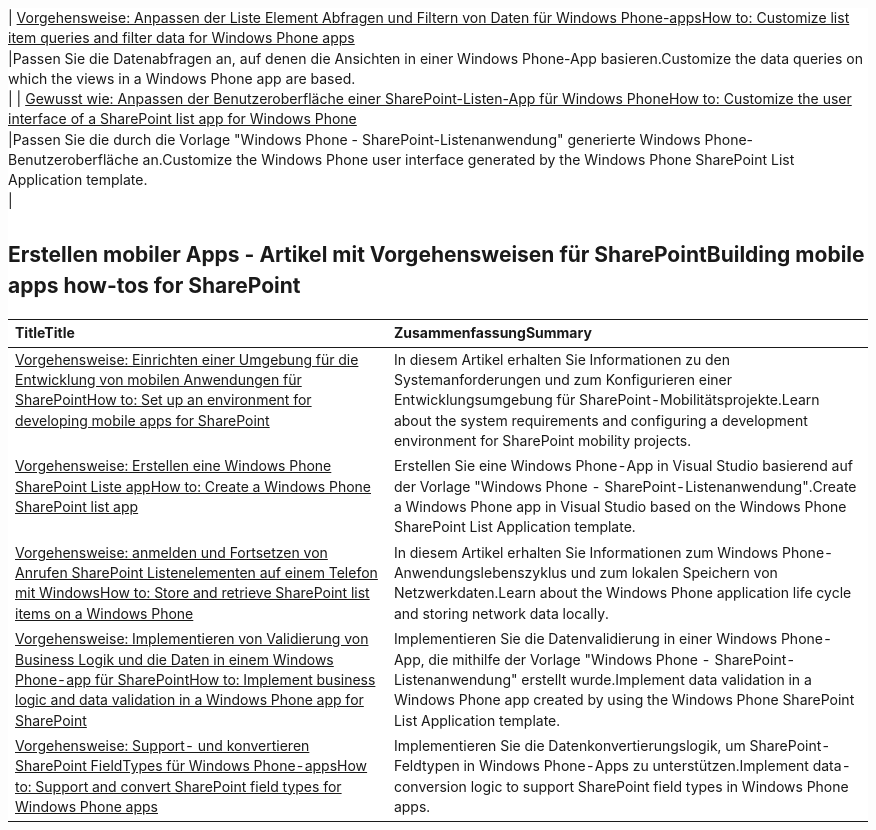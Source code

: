 | [<span data-ttu-id="e618e-200">Vorgehensweise: Anpassen der Liste Element Abfragen und Filtern von Daten für Windows Phone-apps</span><span class="sxs-lookup"><span data-stu-id="e618e-200">How to: Customize list item queries and filter data for Windows Phone apps</span></span>](how-to-customize-list-item-queries-and-filter-data-for-windows-phone-apps.md) <br/> |<span data-ttu-id="e618e-201">Passen Sie die Datenabfragen an, auf denen die Ansichten in einer Windows Phone-App basieren.</span><span class="sxs-lookup"><span data-stu-id="e618e-201">Customize the data queries on which the views in a Windows Phone app are based.</span></span>  <br/> |
| [<span data-ttu-id="e618e-202">Gewusst wie: Anpassen der Benutzeroberfläche einer SharePoint-Listen-App für Windows Phone</span><span class="sxs-lookup"><span data-stu-id="e618e-202">How to: Customize the user interface of a SharePoint list app for Windows Phone</span></span>](how-to-customize-the-user-interface-of-a-sharepoint-list-app-for-windows-ph.md) <br/> |<span data-ttu-id="e618e-203">Passen Sie die durch die Vorlage "Windows Phone - SharePoint-Listenanwendung" generierte Windows Phone-Benutzeroberfläche an.</span><span class="sxs-lookup"><span data-stu-id="e618e-203">Customize the Windows Phone user interface generated by the Windows Phone SharePoint List Application template.</span></span>  <br/> |
   

## <a name="building-mobile-apps-how-tos-for-sharepoint"></a><span data-ttu-id="e618e-204">Erstellen mobiler Apps - Artikel mit Vorgehensweisen für SharePoint</span><span class="sxs-lookup"><span data-stu-id="e618e-204">Building mobile apps how-tos for SharePoint</span></span>
<span data-ttu-id="e618e-205"><a name="bk_mobilehowtos"> </a></span><span class="sxs-lookup"><span data-stu-id="e618e-205"></span></span>


|<span data-ttu-id="e618e-206">**Title**</span><span class="sxs-lookup"><span data-stu-id="e618e-206">**Title**</span></span>|<span data-ttu-id="e618e-207">**Zusammenfassung**</span><span class="sxs-lookup"><span data-stu-id="e618e-207">**Summary**</span></span>|
|:-----|:-----|
| [<span data-ttu-id="e618e-208">Vorgehensweise: Einrichten einer Umgebung für die Entwicklung von mobilen Anwendungen für SharePoint</span><span class="sxs-lookup"><span data-stu-id="e618e-208">How to: Set up an environment for developing mobile apps for SharePoint</span></span>](how-to-set-up-an-environment-for-developing-mobile-apps-for-sharepoint.md) <br/> |<span data-ttu-id="e618e-209">In diesem Artikel erhalten Sie Informationen zu den Systemanforderungen und zum Konfigurieren einer Entwicklungsumgebung für SharePoint-Mobilitätsprojekte.</span><span class="sxs-lookup"><span data-stu-id="e618e-209">Learn about the system requirements and configuring a development environment for SharePoint mobility projects.</span></span>  <br/> |
| [<span data-ttu-id="e618e-210">Vorgehensweise: Erstellen eine Windows Phone SharePoint Liste app</span><span class="sxs-lookup"><span data-stu-id="e618e-210">How to: Create a Windows Phone SharePoint list app</span></span>](how-to-create-a-windows-phone-sharepoint-list-app.md) <br/> |<span data-ttu-id="e618e-211">Erstellen Sie eine Windows Phone-App in Visual Studio basierend auf der Vorlage "Windows Phone - SharePoint-Listenanwendung".</span><span class="sxs-lookup"><span data-stu-id="e618e-211">Create a Windows Phone app in Visual Studio based on the Windows Phone SharePoint List Application template.</span></span>  <br/> |
| [<span data-ttu-id="e618e-212">Vorgehensweise: anmelden und Fortsetzen von Anrufen SharePoint Listenelementen auf einem Telefon mit Windows</span><span class="sxs-lookup"><span data-stu-id="e618e-212">How to: Store and retrieve SharePoint list items on a Windows Phone</span></span>](how-to-store-and-retrieve-sharepoint-list-items-on-a-windows-phone.md) <br/> |<span data-ttu-id="e618e-213">In diesem Artikel erhalten Sie Informationen zum Windows Phone-Anwendungslebenszyklus und zum lokalen Speichern von Netzwerkdaten.</span><span class="sxs-lookup"><span data-stu-id="e618e-213">Learn about the Windows Phone application life cycle and storing network data locally.</span></span>  <br/> |
| [<span data-ttu-id="e618e-214">Vorgehensweise: Implementieren von Validierung von Business Logik und die Daten in einem Windows Phone-app für SharePoint</span><span class="sxs-lookup"><span data-stu-id="e618e-214">How to: Implement business logic and data validation in a Windows Phone app for SharePoint</span></span>](how-to-implement-business-logic-and-data-validation-in-a-windows-phone-app-for-s.md) <br/> |<span data-ttu-id="e618e-215">Implementieren Sie die Datenvalidierung in einer Windows Phone-App, die mithilfe der Vorlage "Windows Phone - SharePoint-Listenanwendung" erstellt wurde.</span><span class="sxs-lookup"><span data-stu-id="e618e-215">Implement data validation in a Windows Phone app created by using the Windows Phone SharePoint List Application template.</span></span>  <br/> |
| [<span data-ttu-id="e618e-216">Vorgehensweise: Support- und konvertieren SharePoint FieldTypes für Windows Phone-apps</span><span class="sxs-lookup"><span data-stu-id="e618e-216">How to: Support and convert SharePoint field types for Windows Phone apps</span></span>](how-to-support-and-convert-sharepoint-field-types-for-windows-phone-apps.md) <br/> |<span data-ttu-id="e618e-217">Implementieren Sie die Datenkonvertierungslogik, um SharePoint-Feldtypen in Windows Phone-Apps zu unterstützen.</span><span class="sxs-lookup"><span data-stu-id="e618e-217">Implement data-conversion logic to support SharePoint field types in Windows Phone apps.</span></span>  <br/> |